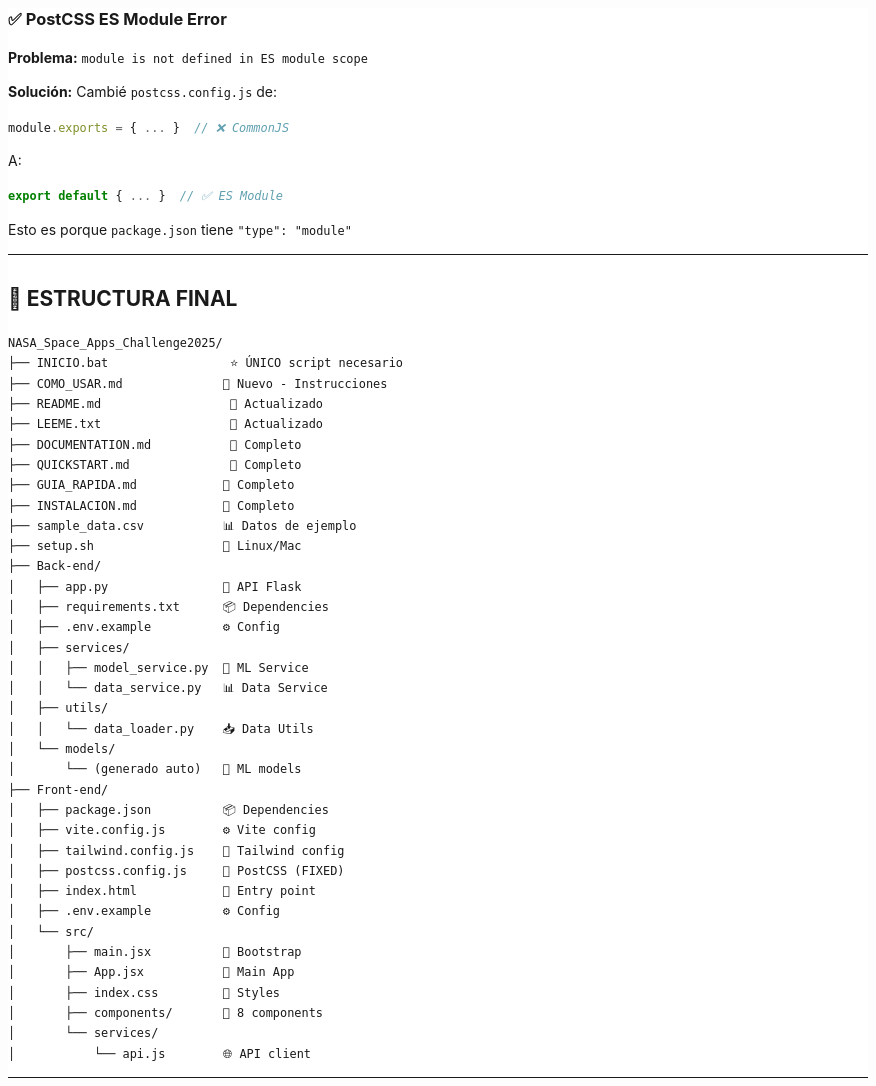 ### ✅ PostCSS ES Module Error
**Problema:** `module is not defined in ES module scope`

**Solución:** Cambié `postcss.config.js` de:
```js
module.exports = { ... }  // ❌ CommonJS
```

A:
```js
export default { ... }  // ✅ ES Module
```

Esto es porque `package.json` tiene `"type": "module"`

---

## 📁 ESTRUCTURA FINAL

```
NASA_Space_Apps_Challenge2025/
├── INICIO.bat                 ⭐ ÚNICO script necesario
├── COMO_USAR.md              📖 Nuevo - Instrucciones
├── README.md                  📖 Actualizado
├── LEEME.txt                  📖 Actualizado  
├── DOCUMENTATION.md           📖 Completo
├── QUICKSTART.md              📖 Completo
├── GUIA_RAPIDA.md            📖 Completo
├── INSTALACION.md            📖 Completo
├── sample_data.csv           📊 Datos de ejemplo
├── setup.sh                  🐧 Linux/Mac
├── Back-end/
│   ├── app.py                🐍 API Flask
│   ├── requirements.txt      📦 Dependencies
│   ├── .env.example          ⚙️ Config
│   ├── services/
│   │   ├── model_service.py  🤖 ML Service
│   │   └── data_service.py   📊 Data Service
│   ├── utils/
│   │   └── data_loader.py    📥 Data Utils
│   └── models/
│       └── (generado auto)   💾 ML models
├── Front-end/
│   ├── package.json          📦 Dependencies
│   ├── vite.config.js        ⚙️ Vite config
│   ├── tailwind.config.js    🎨 Tailwind config
│   ├── postcss.config.js     🔧 PostCSS (FIXED)
│   ├── index.html            📄 Entry point
│   ├── .env.example          ⚙️ Config
│   └── src/
│       ├── main.jsx          🚀 Bootstrap
│       ├── App.jsx           📱 Main App
│       ├── index.css         🎨 Styles
│       ├── components/       🧩 8 components
│       └── services/
│           └── api.js        🌐 API client
```

---